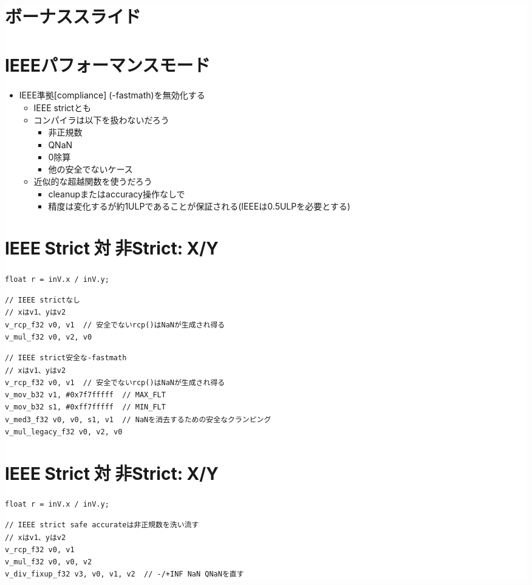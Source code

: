 # ボーナススライド

# IEEEパフォーマンスモード

- IEEE準拠[compliance] (-fastmath)を無効化する
    - IEEE strictとも
    - コンパイラは以下を扱わないだろう
        - 非正規数
        - QNaN
        - 0除算
        - 他の安全でないケース
    - 近似的な超越関数を使うだろう
        - cleanupまたはaccuracy操作なしで
        - 精度は変化するが約1ULPであることが保証される(IEEEは0.5ULPを必要とする)

# IEEE Strict 対 非Strict: X/Y

```hlsl
float r = inV.x / inV.y;
```

```gcn
// IEEE strictなし
// xはv1、yはv2
v_rcp_f32 v0, v1  // 安全でないrcp()はNaNが生成され得る
v_mul_f32 v0, v2, v0
```

```gcn
// IEEE strict安全な-fastmath
// xはv1、yはv2
v_rcp_f32 v0, v1  // 安全でないrcp()はNaNが生成され得る
v_mov_b32 v1, #0x7f7fffff  // MAX_FLT
v_mov_b32 s1, #0xff7fffff  // MIN_FLT
v_med3_f32 v0, v0, s1, v1  // NaNを消去するための安全なクランピング
v_mul_legacy_f32 v0, v2, v0
```

# IEEE Strict 対 非Strict: X/Y

```hlsl
float r = inV.x / inV.y;
```

```gcn
// IEEE strict safe accurateは非正規数を洗い流す
// xはv1、yはv2
v_rcp_f32 v0, v1
v_mul_f32 v0, v0, v2
v_div_fixup_f32 v3, v0, v1, v2  // -/+INF NaN QNaNを直す
```
